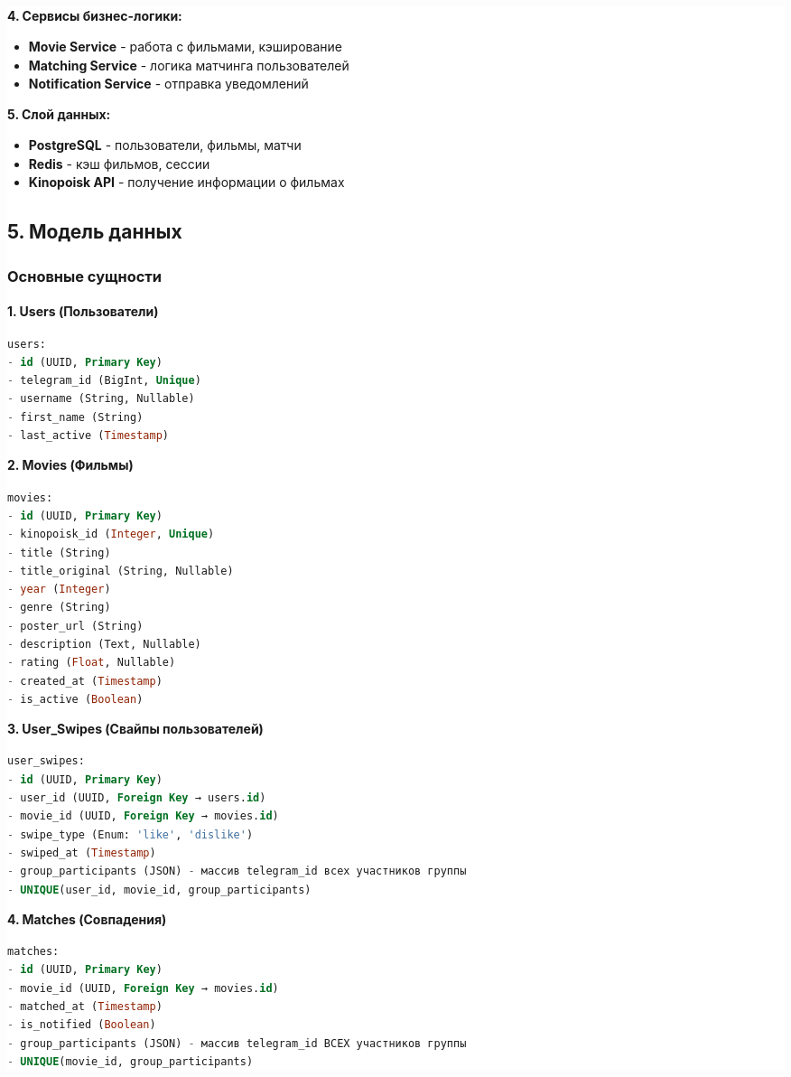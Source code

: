 **4. Сервисы бизнес-логики:**
- **Movie Service** - работа с фильмами, кэширование
- **Matching Service** - логика матчинга пользователей
- **Notification Service** - отправка уведомлений

**5. Слой данных:**
- **PostgreSQL** - пользователи, фильмы, матчи
- **Redis** - кэш фильмов, сессии
- **Kinopoisk API** - получение информации о фильмах

## 5. Модель данных

### Основные сущности

**1. Users (Пользователи)**
```sql
users:
- id (UUID, Primary Key)
- telegram_id (BigInt, Unique)
- username (String, Nullable)
- first_name (String)
- last_active (Timestamp)
```

**2. Movies (Фильмы)**
```sql
movies:
- id (UUID, Primary Key)
- kinopoisk_id (Integer, Unique)
- title (String)
- title_original (String, Nullable)
- year (Integer)
- genre (String)
- poster_url (String)
- description (Text, Nullable)
- rating (Float, Nullable)
- created_at (Timestamp)
- is_active (Boolean)
```

**3. User_Swipes (Свайпы пользователей)**
```sql
user_swipes:
- id (UUID, Primary Key)
- user_id (UUID, Foreign Key → users.id)
- movie_id (UUID, Foreign Key → movies.id)
- swipe_type (Enum: 'like', 'dislike')
- swiped_at (Timestamp)
- group_participants (JSON) - массив telegram_id всех участников группы
- UNIQUE(user_id, movie_id, group_participants)
```

**4. Matches (Совпадения)**
```sql
matches:
- id (UUID, Primary Key)
- movie_id (UUID, Foreign Key → movies.id)
- matched_at (Timestamp)
- is_notified (Boolean)
- group_participants (JSON) - массив telegram_id ВСЕХ участников группы
- UNIQUE(movie_id, group_participants)
```
